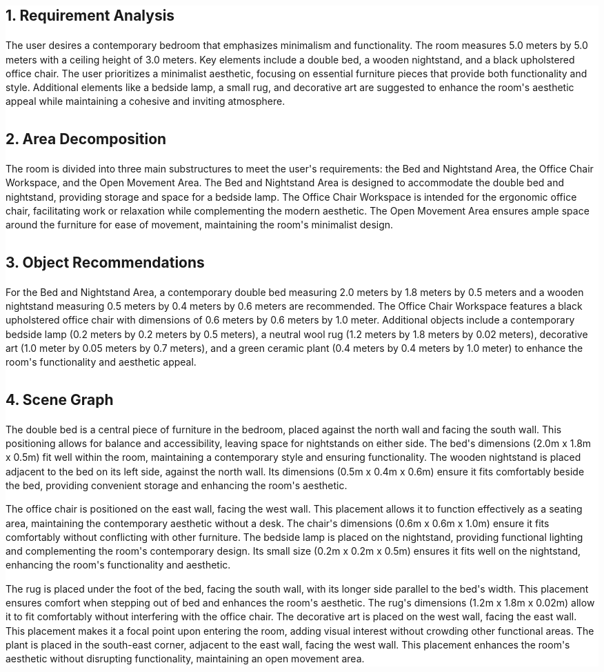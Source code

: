 ## 1. Requirement Analysis
The user desires a contemporary bedroom that emphasizes minimalism and functionality. The room measures 5.0 meters by 5.0 meters with a ceiling height of 3.0 meters. Key elements include a double bed, a wooden nightstand, and a black upholstered office chair. The user prioritizes a minimalist aesthetic, focusing on essential furniture pieces that provide both functionality and style. Additional elements like a bedside lamp, a small rug, and decorative art are suggested to enhance the room's aesthetic appeal while maintaining a cohesive and inviting atmosphere.

## 2. Area Decomposition
The room is divided into three main substructures to meet the user's requirements: the Bed and Nightstand Area, the Office Chair Workspace, and the Open Movement Area. The Bed and Nightstand Area is designed to accommodate the double bed and nightstand, providing storage and space for a bedside lamp. The Office Chair Workspace is intended for the ergonomic office chair, facilitating work or relaxation while complementing the modern aesthetic. The Open Movement Area ensures ample space around the furniture for ease of movement, maintaining the room's minimalist design.

## 3. Object Recommendations
For the Bed and Nightstand Area, a contemporary double bed measuring 2.0 meters by 1.8 meters by 0.5 meters and a wooden nightstand measuring 0.5 meters by 0.4 meters by 0.6 meters are recommended. The Office Chair Workspace features a black upholstered office chair with dimensions of 0.6 meters by 0.6 meters by 1.0 meter. Additional objects include a contemporary bedside lamp (0.2 meters by 0.2 meters by 0.5 meters), a neutral wool rug (1.2 meters by 1.8 meters by 0.02 meters), decorative art (1.0 meter by 0.05 meters by 0.7 meters), and a green ceramic plant (0.4 meters by 0.4 meters by 1.0 meter) to enhance the room's functionality and aesthetic appeal.

## 4. Scene Graph
The double bed is a central piece of furniture in the bedroom, placed against the north wall and facing the south wall. This positioning allows for balance and accessibility, leaving space for nightstands on either side. The bed's dimensions (2.0m x 1.8m x 0.5m) fit well within the room, maintaining a contemporary style and ensuring functionality. The wooden nightstand is placed adjacent to the bed on its left side, against the north wall. Its dimensions (0.5m x 0.4m x 0.6m) ensure it fits comfortably beside the bed, providing convenient storage and enhancing the room's aesthetic.

The office chair is positioned on the east wall, facing the west wall. This placement allows it to function effectively as a seating area, maintaining the contemporary aesthetic without a desk. The chair's dimensions (0.6m x 0.6m x 1.0m) ensure it fits comfortably without conflicting with other furniture. The bedside lamp is placed on the nightstand, providing functional lighting and complementing the room's contemporary design. Its small size (0.2m x 0.2m x 0.5m) ensures it fits well on the nightstand, enhancing the room's functionality and aesthetic.

The rug is placed under the foot of the bed, facing the south wall, with its longer side parallel to the bed's width. This placement ensures comfort when stepping out of bed and enhances the room's aesthetic. The rug's dimensions (1.2m x 1.8m x 0.02m) allow it to fit comfortably without interfering with the office chair. The decorative art is placed on the west wall, facing the east wall. This placement makes it a focal point upon entering the room, adding visual interest without crowding other functional areas. The plant is placed in the south-east corner, adjacent to the east wall, facing the west wall. This placement enhances the room's aesthetic without disrupting functionality, maintaining an open movement area.
